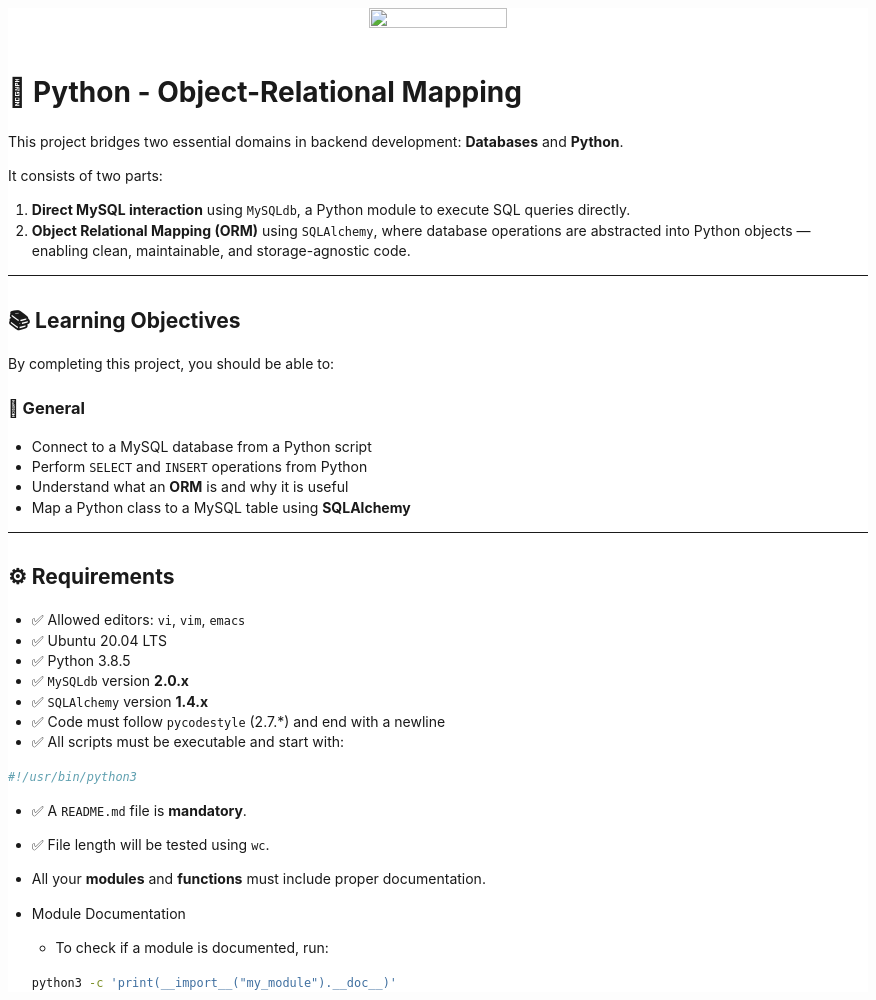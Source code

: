 <p align="center">
   <img src="https://github.com/user-attachments/assets/7d564981-cb81-43e7-819a-25ffcfc5bd72" width="40%" height="40%"/>
</p>

# 🐍 Python - Object-Relational Mapping

This project bridges two essential domains in backend development: **Databases** and **Python**.

It consists of two parts:

1. **Direct MySQL interaction** using `MySQLdb`, a Python module to execute SQL queries directly.
2. **Object Relational Mapping (ORM)** using `SQLAlchemy`, where database operations are abstracted into Python objects — enabling clean, maintainable, and storage-agnostic code.

---

## 📚 Learning Objectives

By completing this project, you should be able to:

### 📌 General

- Connect to a MySQL database from a Python script
- Perform `SELECT` and `INSERT` operations from Python
- Understand what an **ORM** is and why it is useful
- Map a Python class to a MySQL table using **SQLAlchemy**

---

## ⚙️ Requirements

- ✅ Allowed editors: `vi`, `vim`, `emacs`
- ✅ Ubuntu 20.04 LTS
- ✅ Python 3.8.5
- ✅ `MySQLdb` version **2.0.x**
- ✅ `SQLAlchemy` version **1.4.x**
- ✅ Code must follow `pycodestyle` (2.7.\*) and end with a newline
- ✅ All scripts must be executable and start with:

```python
#!/usr/bin/python3
```
- ✅ A `README.md` file is **mandatory**.
- ✅ File length will be tested using `wc`.
- All your **modules** and **functions** must include proper documentation.

- Module Documentation

  - To check if a module is documented, run:

  ```bash
  python3 -c 'print(__import__("my_module").__doc__)'
  ```

